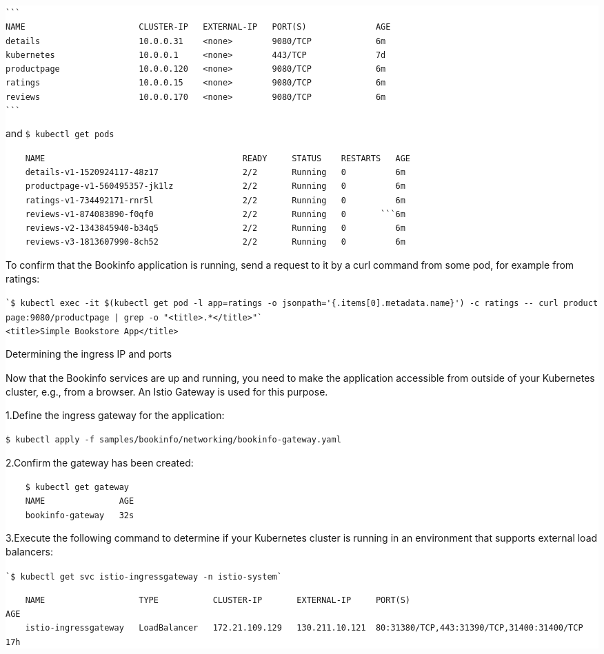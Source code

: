 	```
	NAME                       CLUSTER-IP   EXTERNAL-IP   PORT(S)              AGE
	details                    10.0.0.31    <none>        9080/TCP             6m
	kubernetes                 10.0.0.1     <none>        443/TCP              7d
	productpage                10.0.0.120   <none>        9080/TCP             6m
	ratings                    10.0.0.15    <none>        9080/TCP             6m
	reviews                    10.0.0.170   <none>        9080/TCP             6m
	```
and
	`$ kubectl get pods`
```
	NAME                                        READY     STATUS    RESTARTS   AGE
	details-v1-1520924117-48z17                 2/2       Running   0          6m
	productpage-v1-560495357-jk1lz              2/2       Running   0          6m
	ratings-v1-734492171-rnr5l                  2/2       Running   0          6m
	reviews-v1-874083890-f0qf0                  2/2       Running   0       ```6m
	reviews-v2-1343845940-b34q5                 2/2       Running   0          6m
	reviews-v3-1813607990-8ch52                 2/2       Running   0          6m
```

To confirm that the Bookinfo application is running, send a request to it by a curl command from some pod, for example from ratings:

	`$ kubectl exec -it $(kubectl get pod -l app=ratings -o jsonpath='{.items[0].metadata.name}') -c ratings -- curl productpage:9080/productpage | grep -o "<title>.*</title>"`
	<title>Simple Bookstore App</title>

Determining the ingress IP and ports

Now that the Bookinfo services are up and running, you need to make the application accessible from outside of your Kubernetes cluster, e.g., from a browser. An Istio Gateway is used for this purpose.

1.Define the ingress gateway for the application:

`$ kubectl apply -f samples/bookinfo/networking/bookinfo-gateway.yaml`


2.Confirm the gateway has been created:

```
	$ kubectl get gateway
	NAME               AGE
	bookinfo-gateway   32s
```

3.Execute the following command to determine if your Kubernetes cluster is running in an environment that supports external load balancers:


	`$ kubectl get svc istio-ingressgateway -n istio-system`
	
```
	NAME                   TYPE           CLUSTER-IP       EXTERNAL-IP     PORT(S)                                      AGE
	istio-ingressgateway   LoadBalancer   172.21.109.129   130.211.10.121  80:31380/TCP,443:31390/TCP,31400:31400/TCP   17h

```
